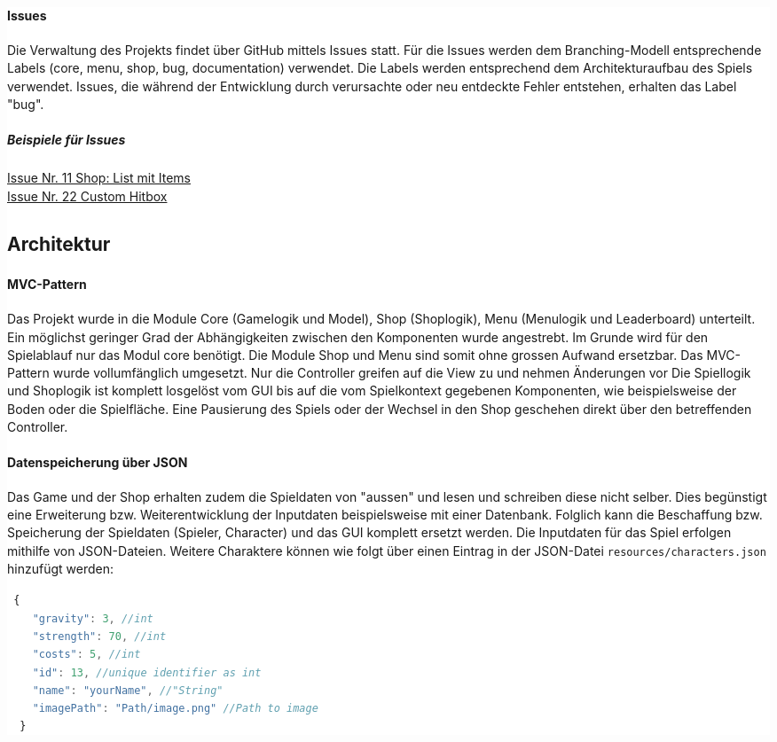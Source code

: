 
#### Issues

Die Verwaltung des Projekts findet über GitHub mittels Issues statt.
Für die Issues werden dem Branching-Modell entsprechende Labels (core, menu, shop, bug, documentation) verwendet. 
Die Labels werden entsprechend dem Architekturaufbau des Spiels verwendet.
Issues, die während der Entwicklung durch verursachte oder neu entdeckte Fehler entstehen, erhalten das Label "bug".

##### Beispiele für Issues

[Issue Nr. 11 Shop: List mit Items](https://github.zhaw.ch/PM2-IT20taZH-bles-mach-zubj/hk2-gruppe-02-bananas-projekt2-flappyanimals/issues/11) <br>
[Issue Nr. 22 Custom Hitbox](https://github.zhaw.ch/PM2-IT20taZH-bles-mach-zubj/hk2-gruppe-02-bananas-projekt2-flappyanimals/issues/22)

## Architektur
#### MVC-Pattern 
Das Projekt wurde in die Module Core (Gamelogik und Model), Shop (Shoplogik), Menu (Menulogik und Leaderboard) unterteilt.
Ein möglichst geringer Grad der Abhängigkeiten zwischen den Komponenten wurde angestrebt.
Im Grunde wird für den Spielablauf nur das Modul core benötigt. 
Die Module Shop und Menu sind somit ohne grossen Aufwand ersetzbar. 
Das MVC-Pattern wurde vollumfänglich umgesetzt. Nur die Controller greifen auf die View zu und nehmen Änderungen vor
Die Spiellogik und Shoplogik ist komplett losgelöst vom GUI bis auf die vom Spielkontext gegebenen Komponenten, wie beispielsweise der Boden oder die Spielfläche.
Eine Pausierung des Spiels oder der Wechsel in den Shop geschehen direkt über den betreffenden Controller.

#### Datenspeicherung über JSON
Das Game und der Shop erhalten zudem die Spieldaten von "aussen" und lesen und schreiben diese nicht selber.
Dies begünstigt eine Erweiterung bzw. Weiterentwicklung der Inputdaten beispielsweise mit einer Datenbank.
Folglich kann die Beschaffung bzw. Speicherung der Spieldaten (Spieler, Character) und das GUI komplett ersetzt werden.
Die Inputdaten für das Spiel erfolgen mithilfe von JSON-Dateien. 
Weitere Charaktere können wie folgt über einen Eintrag in der JSON-Datei `resources/characters.json` hinzufügt werden:
```javascript
 {
    "gravity": 3, //int 
    "strength": 70, //int
    "costs": 5, //int
    "id": 13, //unique identifier as int
    "name": "yourName", //"String"
    "imagePath": "Path/image.png" //Path to image
  }
```
